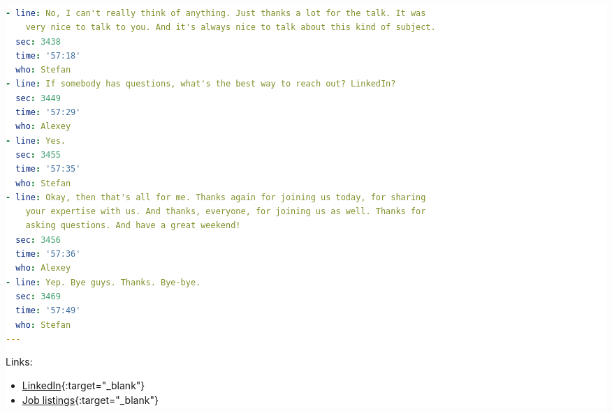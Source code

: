```yaml
- line: No, I can't really think of anything. Just thanks a lot for the talk. It was
    very nice to talk to you. And it's always nice to talk about this kind of subject.
  sec: 3438
  time: '57:18'
  who: Stefan
- line: If somebody has questions, what's the best way to reach out? LinkedIn?
  sec: 3449
  time: '57:29'
  who: Alexey
- line: Yes.
  sec: 3455
  time: '57:35'
  who: Stefan
- line: Okay, then that's all for me. Thanks again for joining us today, for sharing
    your expertise with us. And thanks, everyone, for joining us as well. Thanks for
    asking questions. And have a great weekend!
  sec: 3456
  time: '57:36'
  who: Alexey
- line: Yep. Bye guys. Thanks. Bye-bye.
  sec: 3469
  time: '57:49'
  who: Stefan
---
```


Links:

* [LinkedIn](https://www.linkedin.com/in/stefanfreyrgudmundsson/){:target="_blank"}
* [Job listings](https://sidekickhealth.bamboohr.com/jobs/){:target="_blank"}